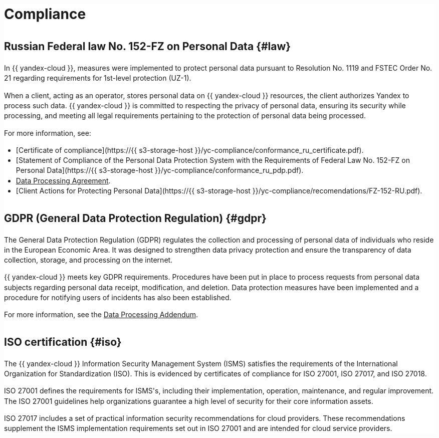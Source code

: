 # Compliance

## Russian Federal law No. 152-FZ on Personal Data {#law}

In {{ yandex-cloud }}, measures were implemented to protect personal data pursuant to Resolution No. 1119 and FSTEC Order No. 21 regarding requirements for 1st-level protection (UZ-1).

When a client, acting as an operator, stores personal data on {{ yandex-cloud }} resources, the client authorizes Yandex to process such data. {{ yandex-cloud }} is committed to respecting the privacy of personal data, ensuring its security while processing, and meeting all legal requirements pertaining to the protection of personal data being processed.

For more information, see:

* [Certificate of compliance](https://{{ s3-storage-host }}/yc-compliance/conformance_ru_certificate.pdf).
* [Statement of Compliance of the Personal Data Protection System with the Requirements of Federal Law No. 152-FZ on Personal Data](https://{{ s3-storage-host }}/yc-compliance/conformance_ru_pdp.pdf).
* [Data Processing Agreement](https://yandex.ru/legal/cloud_dpa/?lang=en).
* [Client Actions for Protecting Personal Data](https://{{ s3-storage-host }}/yc-compliance/recomendations/FZ-152-RU.pdf).

## GDPR (General Data Protection Regulation) {#gdpr}

The General Data Protection Regulation (GDPR) regulates the collection and processing of personal data of individuals who reside in the European Economic Area. It was designed to strengthen data privacy protection and ensure the transparency of data collection, storage, and processing on the internet.

{{ yandex-cloud }} meets key GDPR requirements. Procedures have been put in place to process requests from personal data subjects regarding personal data receipt, modification, and deletion. Data protection measures have been implemented and a procedure for notifying users of incidents has also been established.

For more information, see the [Data Processing Addendum](https://yandex.com/legal/cloud_dpa/).


## ISO certification {#iso}


The {{ yandex-cloud }} Information Security Management System (ISMS) satisfies the requirements of the International Organization for Standardization (ISO). This is evidenced by certificates of compliance for ISO 27001, ISO 27017, and ISO 27018.

ISO 27001 defines the requirements for ISMS's, including their implementation, operation, maintenance, and regular improvement. The ISO 27001 guidelines help organizations guarantee a high level of security for their core information assets.

ISO 27017 includes a set of practical information security recommendations for cloud providers. These recommendations supplement the ISMS implementation requirements set out in ISO 27001 and are intended for cloud service providers.
